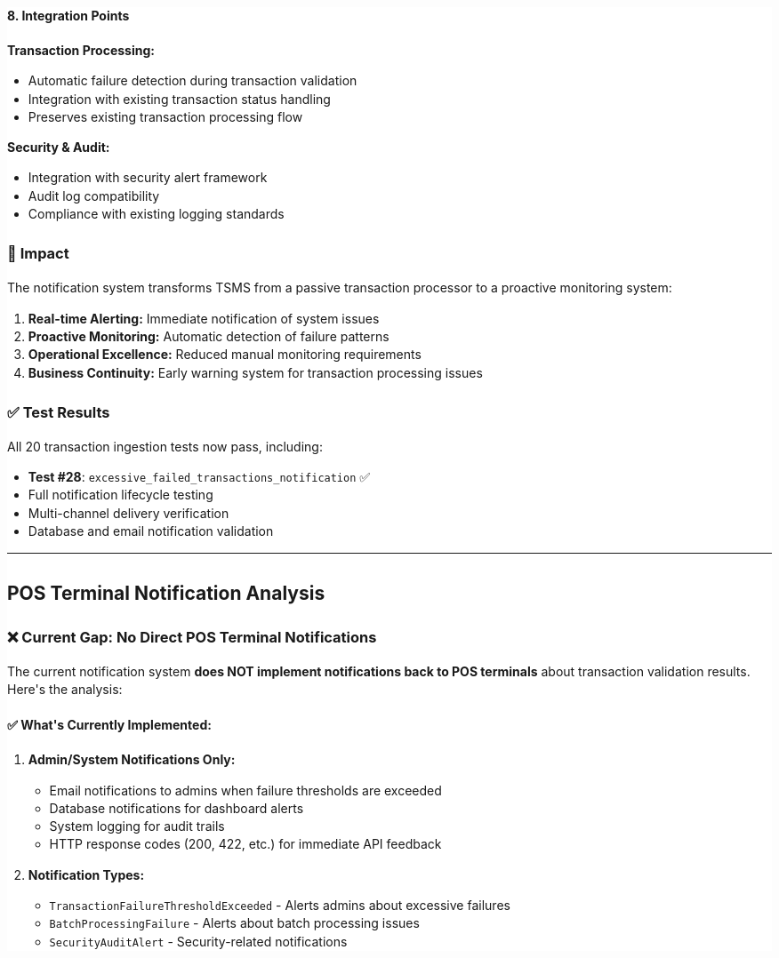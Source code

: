 #### **8. Integration Points**

**Transaction Processing:**

-   Automatic failure detection during transaction validation
-   Integration with existing transaction status handling
-   Preserves existing transaction processing flow

**Security & Audit:**

-   Integration with security alert framework
-   Audit log compatibility
-   Compliance with existing logging standards

### 🎯 **Impact**

The notification system transforms TSMS from a passive transaction processor to a proactive monitoring system:

1. **Real-time Alerting:** Immediate notification of system issues
2. **Proactive Monitoring:** Automatic detection of failure patterns
3. **Operational Excellence:** Reduced manual monitoring requirements
4. **Business Continuity:** Early warning system for transaction processing issues

### ✅ **Test Results**

All 20 transaction ingestion tests now pass, including:

-   **Test #28**: `excessive_failed_transactions_notification` ✅
-   Full notification lifecycle testing
-   Multi-channel delivery verification
-   Database and email notification validation

---

## POS Terminal Notification Analysis

### ❌ **Current Gap: No Direct POS Terminal Notifications**

The current notification system **does NOT implement notifications back to POS terminals** about transaction validation results. Here's the analysis:

#### **✅ What's Currently Implemented:**

1. **Admin/System Notifications Only:**

    - Email notifications to admins when failure thresholds are exceeded
    - Database notifications for dashboard alerts
    - System logging for audit trails
    - HTTP response codes (200, 422, etc.) for immediate API feedback

2. **Notification Types:**

    - `TransactionFailureThresholdExceeded` - Alerts admins about excessive failures
    - `BatchProcessingFailure` - Alerts about batch processing issues
    - `SecurityAuditAlert` - Security-related notifications
